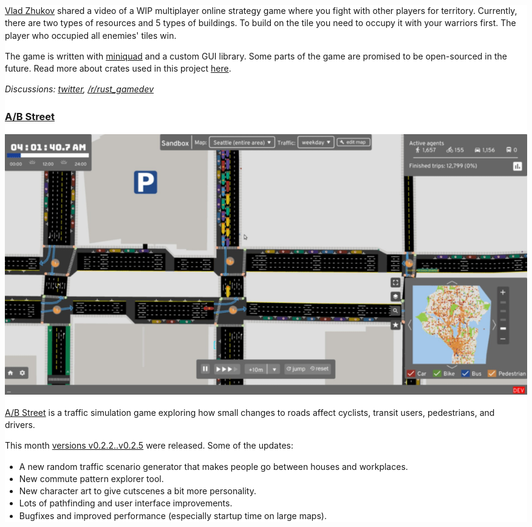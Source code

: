 [Vlad Zhukov] shared a video of a WIP multiplayer online strategy game
where you fight with other players for territory.
Currently, there are two types of resources and 5 types of buildings.
To build on the tile you need to occupy it with your warriors first.
The player who occupied all enemies' tiles win.

The game is written with [miniquad](https://github.com/not-fl3/miniquad)
and a custom GUI library.
Some parts of the game are promised to be open-sourced in the future.
Read more about crates used in this project [here][hex-strat-crates].

_Discussions:
[twitter](https://twitter.com/VladZhukov0/status/1288091150339969024),
[/r/rust_gamedev](https://reddit.com/r/rust_gamedev/comments/hzdzqg/my_new_online_strategy_game)_

[hex_strat]: https://twitter.com/VladZhukov0/status/1288091150339969024
[Vlad Zhukov]: https://twitter.com/VladZhukov0
[hex-strat-crates]: https://reddit.com/r/rust_gamedev/comments/hzdzqg/my_new_online_strategy_game/fzk4l25

### [A/B Street][abstreet]

![screenshot](abstreet.jpeg)

[A/B Street][abstreet] is a traffic simulation game exploring
how small changes to roads affect cyclists, transit users, pedestrians,
and drivers.

This month [versions v0.2.2..v0.2.5][abstreet-releases] were released.
Some of the updates:

- A new random traffic scenario generator that makes people go between
  houses and workplaces.
- New commute pattern explorer tool.
- New character art to give cutscenes a bit more personality.
- Lots of pathfinding and user interface improvements.
- Bugfixes and improved performance (especially startup time on large maps).


[Rust]: https://rust-lang.org
[join]: https://github.com/rust-gamedev/wg#join-the-fun
[pr]: https://github.com/rust-gamedev/rust-gamedev.github.io
[coordination]: https://github.com/rust-gamedev/rust-gamedev.github.io/issues?q=label%3Acoordination
[4k-post]: https://www.codeslow.com/2020/07/writing-winning-4k-intro-in-rust.html
[4k-src]: https://github.com/janiorca/sphere_dance
[4k-video]: https://youtube.com/watch?v=SIkkYRQ07tU
[Alex Butler]: https://twitter.com/bigabgames
[robo-site]: https://www.roboinstruct.us
[robo-steam]: https://store.steampowered.com/app/1032170/Robo_Instructus
[robo-itch]: https://bigabgames.itch.io/robo-instructus
[robo-year]: https://blog.roboinstruct.us/2020/07/16/1-year-later.html
[robo-1-29]: https://store.steampowered.com/newshub/app/1032170/view/4355495589078346745
[cba-site]: https://cratebeforeattack.com
[cba-july-update]: https://cratebeforeattack.com/posts/20200731-july-update/
[cba-play]: https://cratebeforeattack.com/play
[cba-youtube]: https://youtube.com/channel/UC_xMilPTLuuE5iLs1Ml9zow
[cba-youtube-golf-club]: https://youtu.be/UYxZQh68T6E
[cba-youtube-observation]: https://youtu.be/D63xy7sXStk
[cba-spoon-tar]: https://www.behance.net/spoon_tar
[@CrateAttack]: https://twitter.com/CrateAttack
[Wonder]: https://kettlecorn.itch.io/wonder
[Wonder-source]: https://github.com/kettle11/LD46
[@kettlecorn]: https://twitter.com/kettlecorn
[ludum-dare]: https://ldjam.com
[48-hour-jam]: https://ianjk.com/rust-gamejam/
[abstreet]: https://abstreet.org
[abstreet-releases]: https://github.com/dabreegster/abstreet/releases
[@oliviff]: https://twitter.com/oliviff
[tennis-academy-dash]: https://iolivia.itch.io/tennis-academy-dash
[tennis-academy-update]: https://twitter.com/oliviff/status/1285298082033348609
[protochess]: https://protochess.com/
[protochess-src]: https://github.com/raytran/protochess
[noxfutura-src]: https://github.com/thebracket/noxfutura
[thebracket]: https://bracketproductions.com
[bracket-lib]: https://github.com/thebracket/bracket-lib
[rl-book]: http://bfnightly.bracketproductions.com/rustbook/
[nox-f-old]: https://thebracket.itch.io/nox-futura
[@peat]: https://twitter.com/peat
[textcamp]: https://text.camp/
[textcamp-repo]: https://github.com/textcamp/textcamp
[textcamp-twitter]: https://twitter.com/textdotcamp
[textcamp-demo]: http://play.text.camp:8080/
[MUD]: https://en.wikipedia.org/wiki/MUD
[@rukai]: https://twitter.com/thisIsRukai
[@Roal_Yr]: https://twitter.com/Roal_Yr
[@pGLOWrpg]: https://twitter.com/pglowrpg
[Sandbox]: https://github.com/JMS55/sandbox
[Flathub]: https://flathub.org/apps/details/com.github.jms55.Sandbox
[pushin-homepage]: https://septum.io/games/pushin-boxes
[pushin-itch]: https://septum.itch.io/pushin-boxes
[pushin-sokoban]: https://en.wikipedia.org/wiki/Sokoban
[pushin-post]: https://septum.io/blog/my-first-game
[pushin-ggez]: https://github.com/ggez/ggez
[pushin-repository]: https://gitlab.com/septum___/pushin_boxes
[septum-twitter]: https://twitter.com/septum___
[dont-stop]: https://superahtoms.itch.io/dont-stop
[gmtk2020]: https://itch.io/jam/gmtk-2020
[shotcaller]: https://github.com/amethyst/shotcaller
[shotcaller-gdd]: https://www.notion.so/Shotcaller-7374d2b2819c42ccb40f01dc7089d419
[on-fps-game-2-youtube]: https://youtu.be/NIJNgr9zeXk
[on-fps-game-2]: http://atilkockar.com/on-fps-game-progress-2/
[@pingFromHeaven]: https://twitter.com/pingFromHeaven
[zemeroth]: https://github.com/ozkriff/zemeroth
[@ozkriff]: https://twitter.com/ozkriff
[zemeroth-final-push]: https://twitter.com/ozkriff/status/1280874966855176199
[zemeroth-stretch]: https://twitter.com/ozkriff/status/1284154997190594560
[zemeroth-dots]: https://twitter.com/ozkriff/status/1284418956296626176
[zemeroth-flare]: https://twitter.com/ozkriff/status/1282051985907298306
[veloren]: https://veloren.net
[rust-ios-sdl2-post]: https://blog.aclysma.com/rust-on-ios-with-sdl2/
[@aclysma]: https://twitter.com/aclysma
[sdl2-project]: https://www.libsdl.org/download-2.0.php
[rust-sdl2]: https://crates.io/crates/sdl2
[sokoban_release]: https://twitter.com/oliviff/status/1281641563257360384
[sokoban_book]: https://sokoban.iolivia.me
[sokoban_github]: https://github.com/iolivia/rust-sokoban
[TanTan]: https://twitter.com/Tantan22430802
[tantan-video]: https://youtube.com/watch?v=TUE_HSgQiG0
[tantan-pong-src]: https://github.com/TanTanDev/rusty_pong
[jamesmcm]: https://github.com/jamesmcm
[wikisoa]: https://en.wikipedia.org/wiki/AoS_and_SoA
[traitobj]: https://doc.rust-lang.org/book/ch17-02-trait-objects.html#trait-objects-perform-dynamic-dispatch
[dod]: http://jamesmcm.github.io/blog/2020/07/25/intro-dod/#en
[rust-n-games]: https://youtu.be/0Bj-5C2Zfqs?t=1404
[rust-n-tell]: https://berline.rs/2020/07/28/rust-and-tell.html
[@extrawurst]: https://twitter.com/extrawurst
[Gameroasters]: https://www.gameroasters.com/
[servo-unity]: https://github.com/MozillaReality/servo-unity
[servo-unity-post]: https://blog.mozvr.com/a-browser-plugin-for-unity
[big-brain]: https://github.com/zkat/big-brain
[Kat Marchán]: https://twitter.com/zkat__
[utility AI]: https://en.wikipedia.org/wiki/Utility_system
[weasel]: https://github.com/Trisfald/weasel
[weasel-v0-8]: https://github.com/Trisfald/weasel/releases/tag/v0.8.0
[@Trisfald]: https://github.com/Trisfald
[naia]: https://github.com/naia-rs/naia
[voronator]: https://github.com/fesoliveira014/voronator-rs
[Felipe Santos]: https://twitter.com/fesoliveira0
[d3-delaunay]: https://github.com/d3/d3-delaunay
[delaunator]: https://github.com/mapbox/delaunator
[Mun]: https://mun-lang.org
[mun-july]: https://mun-lang.org/blog/2020/07/30/this-month-july
[rustacean]: https://rustacean-station.org
[rustacean-mun]: https://rustacean-station.org/episode/020-mun
[Make It or Break It content]: https://github.com/mun-lang/mun/issues/220
[`ash-window`]: https://crates.io/crates/ash-window
[`ash`]: https://crates.io/crates/ash
[`raw-window-handle`]: https://crates.io/crates/raw-window-handle
[miniquad]: https://github.com/not-fl3/miniquad
[macroquad]: https://github.com/not-fl3/macroquad
[good-web-game]: https://github.com/not-fl3/good-web-game
[@GabrielMajeri]: https://github.com/GabrielMajeri
[@cwfitzgerald]: https://github.com/cwfitzgerald
[@kunalmohan]: https://github.com/kunalmohan
[webgpu-in-servo]: https://github.com/servo/servo/projects/24
[@MacTuitui]: https://twitter.com/MacTuitui
[nannou]: https://nannou.cc
[wgpu-site]: https://wgpu.rs
[@phaazon]: https://twitter.com/phaazon_
[luminance]: https://github.com/phaazon/luminance-rs
[luminance-v0-40-changelog]: https://github.com/phaazon/luminance-rs/blob/master/luminance/CHANGELOG.md#040
[luminance-v0-40]: https://phaazon.net/blog/luminance-0.40
[luminance-front]: https://crates.io/crates/luminance-front
[luminance-typesafe-deinterleaving]: https://phaazon.net/blog/typesafe-deinterleaving
[luminance-webgl]: https://crates.io/crates/luminance-webgl
[luminance-examples-web]: https://github.com/phaazon/luminance-rs/tree/master/luminance-examples-web
[luminance-sdl2]: https://crates.io/crates/luminance-sdl2
[luminance-book]: https://rust-tutorials.github.io/learn-luminance/
[graphene]: https://github.com/ApoorvaJ/graphene
[graphene_blog]: https://apoorvaj.io/render-graphs-1/
[graphene_example_code]: https://github.com/ApoorvaJ/graphene/blob/a1ee574d92445f4cff195ca517af2912ebfce697/src/demos/00/main.rs
[apoorvaj]: https://twitter.com/ApoorvaJ
[@aclysma]: https://twitter.com/aclysma
[renderer-prototype]: https://github.com/aclysma/renderer_prototype
[atelier-assets]: https://github.com/amethyst/atelier-assets
[vulkan-renderer-prototype-video]: https://www.youtube.com/watch?v=Ks_HQbejHE4
[moltenvk]: https://github.com/KhronosGroup/MoltenVK
[Ludusavi]: https://github.com/mtkennerly/ludusavi
[@mtkennerly]: https://twitter.com/mtkennerly
[Iced]: https://crates.io/crates/iced
[backup info]: https://github.com/mtkennerly/ludusavi-manifest
[PCGamingWiki]: https://www.pcgamingwiki.com/wiki/Home
[plugin]: https://github.com/mtkennerly/ludusavi-playnite
[Playnite]: https://playnite.link
[Langcraft]: https://github.com/SuperTails/langcraft
[langcraft-video]: https://youtube.com/watch?v=Cx0w5Wn9pPU
[label-meeting]: https://github.com/rust-gamedev/wg/issues?q=label%3Ameeting
[embark.rs]: https://embark.rs
[embark-open-issues]: https://github.com/search?q=user:EmbarkStudios+state:open
[winit-issues]: https://github.com/rust-windowing/winit/issues?utf8=✓&q=is%3Aissue+is%3Aopen+label%3A%22status%3A+help+wanted%22+label%3A%22Good+first+issue%22
[gfx-issues]: https://github.com/gfx-rs/gfx/issues?q=is%3Aissue+is%3Aopen+label%3Acontributor-friendly
[wgpu-help-wanted]: https://github.com/gfx-rs/wgpu-rs/issues?q=is%3Aissue+is%3Aopen+label%3A%22help+wanted%22
[luminance-fruits]: https://github.com/phaazon/luminance-rs/issues?q=is%3Aissue+is%3Aopen+label%3A%22low+hanging+fruit%22
[ggez-issues]: https://github.com/ggez/ggez/labels/%2AGOOD%20FIRST%20ISSUE%2A
[veloren-beginner]: https://gitlab.com/veloren/veloren/issues?label_name=beginner
[amethyst-issues]: https://github.com/amethyst/amethyst/issues?q=is%3Aissue+is%3Aopen+label%3A%22good+first+issue%22
[abstreet-issues]: https://github.com/dabreegster/abstreet/issues?q=is%3Aissue+is%3Aopen+label%3A%22good+first+issue%22
[mun-issues]: https://github.com/mun-lang/mun/labels/good%20first%20issue
[Embark]: https://www.embark-studios.com
[embark-job]: https://www.embark-studios.com/jobs/910166-open-source-engineer
[embark-job-intern]: https://www.embark-studios.com/jobs/915561-internship-software-engineer-rust
[shar-itch]: https://fedorgames.itch.io/shar
[@fedor_games]: https://twitter.com/fedor_games
[shar-trailer]: https://youtube.com/watch?v=OVYQs3KY2EE
[shar-death]: https://fedorgames.itch.io/shar/devlog/52720/time-to-move-on
[shar-greenlight]: https://steamcommunity.com/sharedfiles/filedetails/?id=868228143
[shar-talk]: https://youtube.com/watch?v=nXR8f4r6ggM
[macroquad]: https://github.com/not-fl3/macroquad
[tinyecs]: https://github.com/not-fl3/tinyecs
[awesomium-rs]: https://github.com/not-fl3/awesomium-rs
[ears]: https://github.com/nickbrowne/ears
[/r/rust_gamedev]: https://reddit.com/r/rust_gamedev
[@rust_gamedev]: https://twitter.com/rust_gamedev